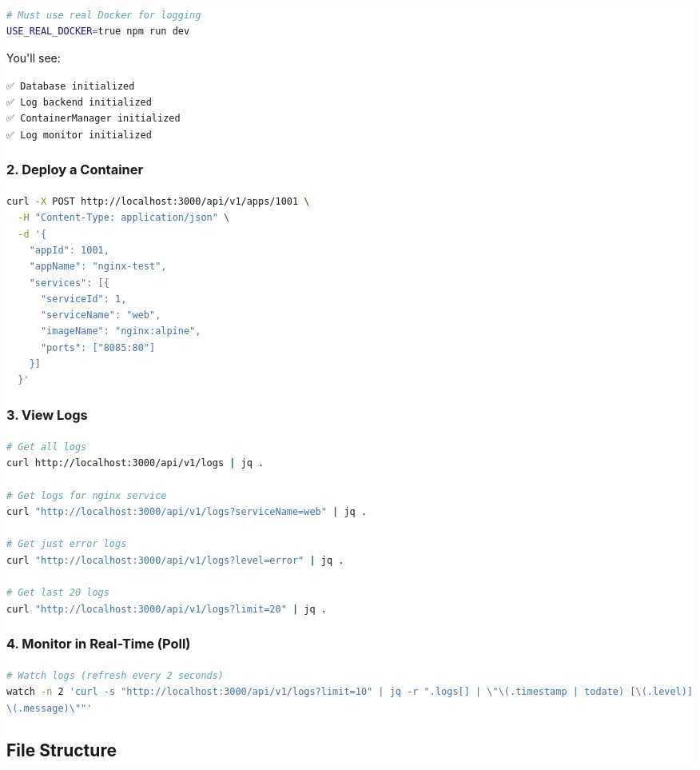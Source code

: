 ```bash
# Must use real Docker for logging
USE_REAL_DOCKER=true npm run dev
```

You'll see:
```
✅ Database initialized
✅ Log backend initialized
✅ ContainerManager initialized
✅ Log monitor initialized
```

### 2. Deploy a Container

```bash
curl -X POST http://localhost:3000/api/v1/apps/1001 \
  -H "Content-Type: application/json" \
  -d '{
    "appId": 1001,
    "appName": "nginx-test",
    "services": [{
      "serviceId": 1,
      "serviceName": "web",
      "imageName": "nginx:alpine",
      "ports": ["8085:80"]
    }]
  }'
```

### 3. View Logs

```bash
# Get all logs
curl http://localhost:3000/api/v1/logs | jq .

# Get logs for nginx service
curl "http://localhost:3000/api/v1/logs?serviceName=web" | jq .

# Get just error logs
curl "http://localhost:3000/api/v1/logs?level=error" | jq .

# Get last 20 logs
curl "http://localhost:3000/api/v1/logs?limit=20" | jq .
```

### 4. Monitor in Real-Time (Poll)

```bash
# Watch logs (refresh every 2 seconds)
watch -n 2 'curl -s "http://localhost:3000/api/v1/logs?limit=10" | jq -r ".logs[] | \"\(.timestamp | todate) [\(.level)] \(.message)\""'
```

## File Structure
